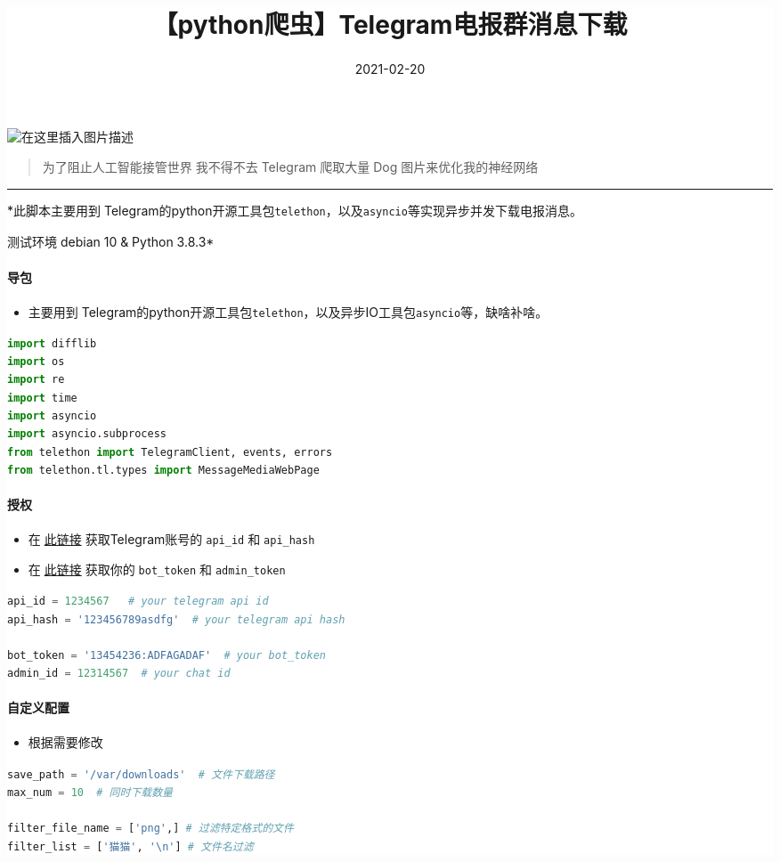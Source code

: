 ﻿---
layout: post
date: 2021-02-20
title: "【python爬虫】Telegram电报群消息下载"
tags: "blog"
categories: jekyll update
---

![在这里插入图片描述](https://img-blog.csdnimg.cn/20210219173811556.jpg?x-oss-process=image/watermark,type_ZmFuZ3poZW5naGVpdGk,shadow_10,text_aHR0cHM6Ly9ibG9nLmNzZG4ubmV0L3FxXzQwOTMzNDY3,size_16,color_FFFFFF,t_70)
> 为了阻止人工智能接管世界 
> 我不得不去 Telegram 爬取大量 Dog 图片来优化我的神经网络




---


*此脚本主要用到 Telegram的python开源工具包`telethon`，以及`asyncio`等实现异步并发下载电报消息。

测试环境 debian 10 & Python 3.8.3* 


#### 导包
- 主要用到 Telegram的python开源工具包`telethon`，以及异步IO工具包`asyncio`等，缺啥补啥。
```python
import difflib
import os
import re
import time
import asyncio 
import asyncio.subprocess 
from telethon import TelegramClient, events, errors 
from telethon.tl.types import MessageMediaWebPage
```
#### 授权
- 在 [此链接](https://my.telegram.org/apps)  获取Telegram账号的 `api_id` 和 `api_hash` 

- 在 [此链接](http://www.liuhuawei.com/archives/384/)  获取你的 `bot_token` 和 `admin_token`
```python
api_id = 1234567   # your telegram api id
api_hash = '123456789asdfg'  # your telegram api hash

bot_token = '13454236:ADFAGADAF'  # your bot_token
admin_id = 12314567  # your chat id
```
#### 自定义配置
- 根据需要修改
```python
save_path = '/var/downloads'  # 文件下载路径
max_num = 10  # 同时下载数量

filter_file_name = ['png',] # 过滤特定格式的文件
filter_list = ['猫猫', '\n'] # 文件名过滤
```
